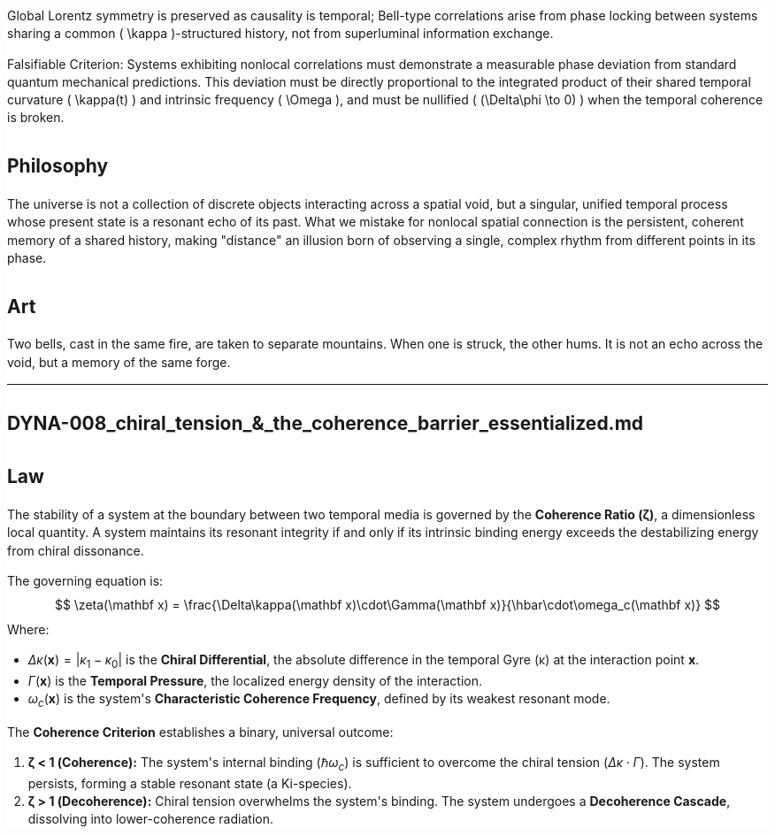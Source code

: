 Global Lorentz symmetry is preserved as causality is temporal; Bell-type correlations arise from phase locking between systems sharing a common \( \kappa \)-structured history, not from superluminal information exchange.

Falsifiable Criterion: Systems exhibiting nonlocal correlations must demonstrate a measurable phase deviation from standard quantum mechanical predictions. This deviation must be directly proportional to the integrated product of their shared temporal curvature \( \kappa(t) \) and intrinsic frequency \( \Omega \), and must be nullified \( (\Delta\phi \to 0) \) when the temporal coherence is broken.

## Philosophy
The universe is not a collection of discrete objects interacting across a spatial void, but a singular, unified temporal process whose present state is a resonant echo of its past. What we mistake for nonlocal spatial connection is the persistent, coherent memory of a shared history, making "distance" an illusion born of observing a single, complex rhythm from different points in its phase.

## Art
Two bells, cast in the same fire, are taken to separate mountains. When one is struck, the other hums. It is not an echo across the void, but a memory of the same forge.

---

## DYNA-008_chiral_tension_&_the_coherence_barrier_essentialized.md

## Law
The stability of a system at the boundary between two temporal media is governed by the **Coherence Ratio (ζ)**, a dimensionless local quantity. A system maintains its resonant integrity if and only if its intrinsic binding energy exceeds the destabilizing energy from chiral dissonance.

The governing equation is:
$$
\zeta(\mathbf x) = \frac{\Delta\kappa(\mathbf x)\cdot\Gamma(\mathbf x)}{\hbar\cdot\omega_c(\mathbf x)}
$$
Where:
*   $\Delta\kappa(\mathbf x) = |\kappa_1 - \kappa_0|$ is the **Chiral Differential**, the absolute difference in the temporal Gyre (κ) at the interaction point $\mathbf x$.
*   $\Gamma(\mathbf x)$ is the **Temporal Pressure**, the localized energy density of the interaction.
*   $\omega_c(\mathbf x)$ is the system's **Characteristic Coherence Frequency**, defined by its weakest resonant mode.

The **Coherence Criterion** establishes a binary, universal outcome:
1.  **ζ < 1 (Coherence):** The system's internal binding ($\hbar\omega_c$) is sufficient to overcome the chiral tension ($\Delta\kappa\cdot\Gamma$). The system persists, forming a stable resonant state (a Ki-species).
2.  **ζ > 1 (Decoherence):** Chiral tension overwhelms the system's binding. The system undergoes a **Decoherence Cascade**, dissolving into lower-coherence radiation.

